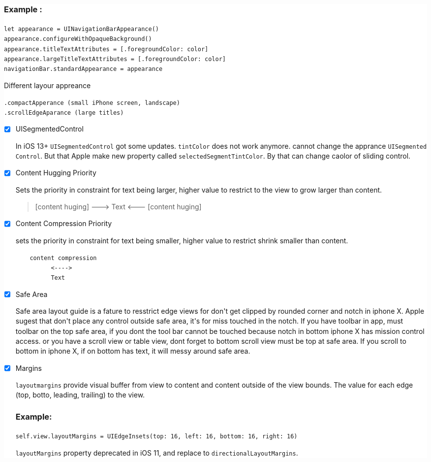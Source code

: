   ### Example :

  ```
  let appearance = UINavigationBarAppearance()
  appearance.configureWithOpaqueBackground()  
  appearance.titleTextAttributes = [.foregroundColor: color] 
  appearance.largeTitleTextAttributes = [.foregroundColor: color]
  navigationBar.standardAppearance = appearance 
  ```
  Different layour appreance 
  ```
  .compactApperance (small iPhone screen, landscape)
  .scrollEdgeAparance (large titles)
  ```

- [X] UISegmentedControl

    In iOS 13+ `UISegmentedControl` got some updates. `tintColor` does not work anymore. cannot change the apprance `UISegmentedControl`. But that Apple make new property called `selectedSegmentTintColor`. By that can change caolor of sliding control.

- [X] Content Hugging Priority

    Sets the priority in constraint for text being larger, higher value to restrict to the view to grow larger than content.


    > [content huging] ---> Text <--- [content huging]

- [X] Content Compression Priority
  
    sets the priority in constraint for text being smaller, higher value to restrict shrink smaller than content.
    >  
          content compression   
                <---->
                Text     
- [X] Safe Area

    Safe area layout guide is a fature to resstrict edge views for don't get clipped by rounded corner and notch in iphone X. Apple sugest that don't place any control outside safe area, it's for miss touched in the notch. If you have toolbar in app, must toolbar on the top safe area, if you dont the tool bar cannot be touched because notch in bottom iphone X has mission control access. or you have a scroll view or table view, dont forget to bottom scroll view must be top at safe area. If you scroll to bottom in iphone X, if on bottom has text, it will messy around safe area.

- [X] Margins

    `layoutmargins` provide visual buffer from view to content and content outside of the view bounds. The value for each edge (top, botto, leading, trailing) to the view.

    ### Example: 
    ```
    self.view.layoutMargins = UIEdgeInsets(top: 16, left: 16, bottom: 16, right: 16)
    ```
    `layoutMargins` property deprecated in iOS 11, and replace to `directionalLayoutMargins`. 
